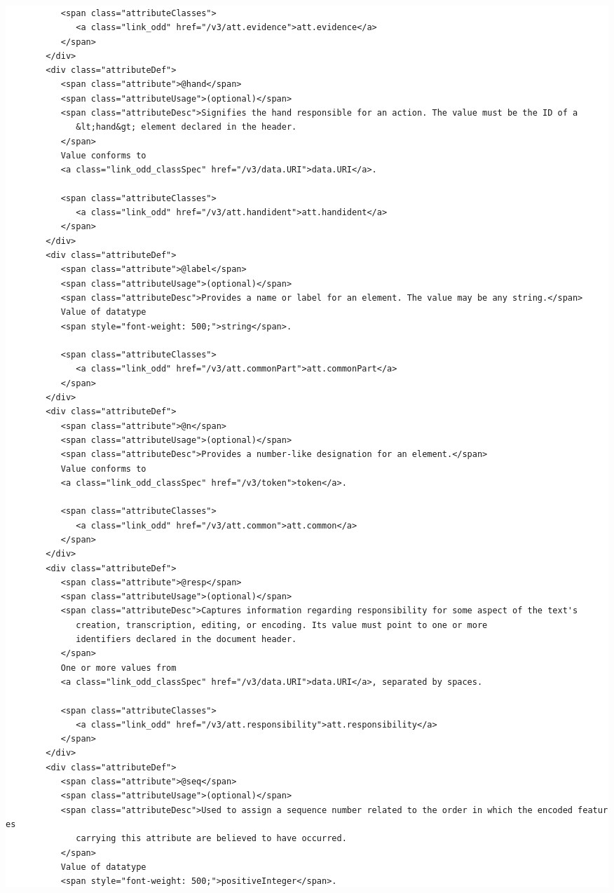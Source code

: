                <span class="attributeClasses">
                  <a class="link_odd" href="/v3/att.evidence">att.evidence</a>
               </span>
            </div>
            <div class="attributeDef">
               <span class="attribute">@hand</span>
               <span class="attributeUsage">(optional)</span>
               <span class="attributeDesc">Signifies the hand responsible for an action. The value must be the ID of a
                  &lt;hand&gt; element declared in the header.
               </span>
               Value conforms to 
               <a class="link_odd_classSpec" href="/v3/data.URI">data.URI</a>.
               
               <span class="attributeClasses">
                  <a class="link_odd" href="/v3/att.handident">att.handident</a>
               </span>
            </div>
            <div class="attributeDef">
               <span class="attribute">@label</span>
               <span class="attributeUsage">(optional)</span>
               <span class="attributeDesc">Provides a name or label for an element. The value may be any string.</span>
               Value of datatype 
               <span style="font-weight: 500;">string</span>.
               
               <span class="attributeClasses">
                  <a class="link_odd" href="/v3/att.commonPart">att.commonPart</a>
               </span>
            </div>
            <div class="attributeDef">
               <span class="attribute">@n</span>
               <span class="attributeUsage">(optional)</span>
               <span class="attributeDesc">Provides a number-like designation for an element.</span>
               Value conforms to 
               <a class="link_odd_classSpec" href="/v3/token">token</a>.
               
               <span class="attributeClasses">
                  <a class="link_odd" href="/v3/att.common">att.common</a>
               </span>
            </div>
            <div class="attributeDef">
               <span class="attribute">@resp</span>
               <span class="attributeUsage">(optional)</span>
               <span class="attributeDesc">Captures information regarding responsibility for some aspect of the text's
                  creation, transcription, editing, or encoding. Its value must point to one or more
                  identifiers declared in the document header.
               </span>
               One or more values from
               <a class="link_odd_classSpec" href="/v3/data.URI">data.URI</a>, separated by spaces.
               
               <span class="attributeClasses">
                  <a class="link_odd" href="/v3/att.responsibility">att.responsibility</a>
               </span>
            </div>
            <div class="attributeDef">
               <span class="attribute">@seq</span>
               <span class="attributeUsage">(optional)</span>
               <span class="attributeDesc">Used to assign a sequence number related to the order in which the encoded features
                  carrying this attribute are believed to have occurred.
               </span>
               Value of datatype 
               <span style="font-weight: 500;">positiveInteger</span>.
               